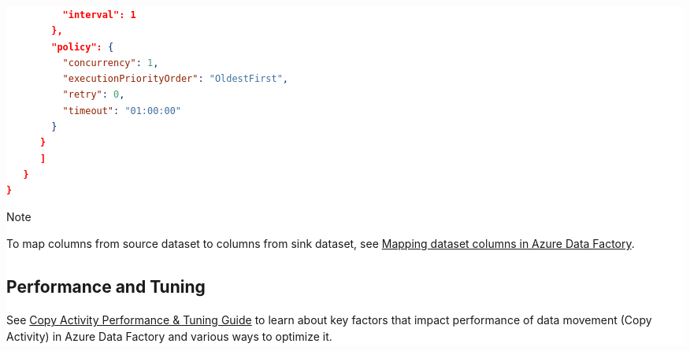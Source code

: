 ```JSON
          "interval": 1
        },
        "policy": {
          "concurrency": 1,
          "executionPriorityOrder": "OldestFirst",
          "retry": 0,
          "timeout": "01:00:00"
        }
      }
      ]
   }
}
```

> [!NOTE]
> To map columns from source dataset to columns from sink dataset, see [Mapping dataset columns in Azure Data Factory](data-factory-map-columns.md).

## Performance and Tuning
See [Copy Activity Performance & Tuning Guide](data-factory-copy-activity-performance.md) to learn about key factors that impact performance of data movement (Copy Activity) in Azure Data Factory and various ways to optimize it.
